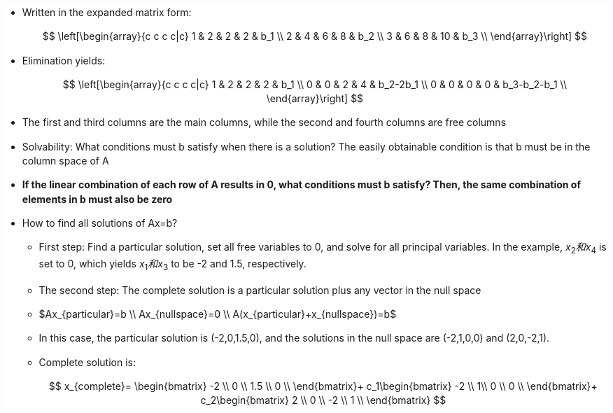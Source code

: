 *   Written in the expanded matrix form:
    
    $$
    \left[\begin{array}{c c c c|c}
    1 & 2 & 2 & 2 & b_1 \\
    2 & 4 & 6 & 8 & b_2 \\
    3 & 6 & 8 & 10 & b_3 \\
    \end{array}\right]
    $$
    
*   Elimination yields:
    
    $$
    \left[\begin{array}{c c c c|c}
    1 & 2 & 2 & 2 & b_1 \\
    0 & 0 & 2 & 4 & b_2-2b_1 \\
    0 & 0 & 0 & 0 & b_3-b_2-b_1 \\
    \end{array}\right]
    $$
    
*   The first and third columns are the main columns, while the second and fourth columns are free columns
    
*   Solvability: What conditions must b satisfy when there is a solution? The easily obtainable condition is that b must be in the column space of A
    
*   **If the linear combination of each row of A results in 0, what conditions must b satisfy? Then, the same combination of elements in b must also be zero**
    
*   How to find all solutions of Ax=b?
    
    *   First step: Find a particular solution, set all free variables to 0, and solve for all principal variables. In the example, $x_2和x_4$ is set to 0, which yields $x_1和x_3$ to be -2 and 1.5, respectively.
        
    *   The second step: The complete solution is a particular solution plus any vector in the null space
        
    *   $Ax_{particular}=b   \\   Ax_{nullspace}=0   \\   A(x_{particular}+x_{nullspace})=b$
        
    *   In this case, the particular solution is (-2,0,1.5,0), and the solutions in the null space are (-2,1,0,0) and (2,0,-2,1).
        
    *   Complete solution is:
        
        $$
        x_{complete}=
        \begin{bmatrix}
        -2 \\
        0 \\
        1.5 \\
        0 \\
        \end{bmatrix}+
        c_1\begin{bmatrix}
        -2 \\
        1\\
        0 \\
        0 \\
        \end{bmatrix}+
        c_2\begin{bmatrix}
        2 \\
        0 \\
        -2 \\
        1 \\
        \end{bmatrix}
        $$
        